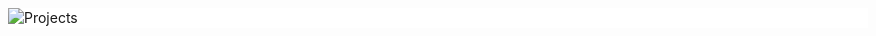 <img src="https://socialify.git.ci/Developers-Adgitm/Projects/image?font=Inter&forks=1&issues=1&language=1&name=1&owner=1&pattern=Charlie%20Brown&pulls=1&stargazers=1&theme=Dark" alt="Projects" width="100%" height="100%" />
